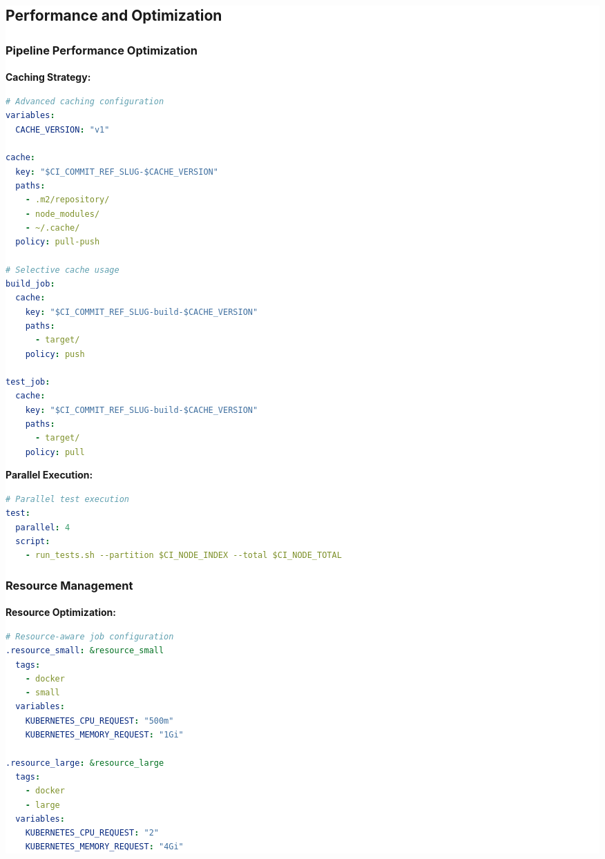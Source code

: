 ## Performance and Optimization

### Pipeline Performance Optimization

**Caching Strategy:**
```yaml
# Advanced caching configuration
variables:
  CACHE_VERSION: "v1"

cache:
  key: "$CI_COMMIT_REF_SLUG-$CACHE_VERSION"
  paths:
    - .m2/repository/
    - node_modules/
    - ~/.cache/
  policy: pull-push

# Selective cache usage
build_job:
  cache:
    key: "$CI_COMMIT_REF_SLUG-build-$CACHE_VERSION"
    paths:
      - target/
    policy: push

test_job:
  cache:
    key: "$CI_COMMIT_REF_SLUG-build-$CACHE_VERSION"
    paths:
      - target/
    policy: pull
```

**Parallel Execution:**
```yaml
# Parallel test execution
test:
  parallel: 4
  script:
    - run_tests.sh --partition $CI_NODE_INDEX --total $CI_NODE_TOTAL
```

### Resource Management

**Resource Optimization:**
```yaml
# Resource-aware job configuration
.resource_small: &resource_small
  tags:
    - docker
    - small
  variables:
    KUBERNETES_CPU_REQUEST: "500m"
    KUBERNETES_MEMORY_REQUEST: "1Gi"

.resource_large: &resource_large
  tags:
    - docker
    - large
  variables:
    KUBERNETES_CPU_REQUEST: "2"
    KUBERNETES_MEMORY_REQUEST: "4Gi"

```